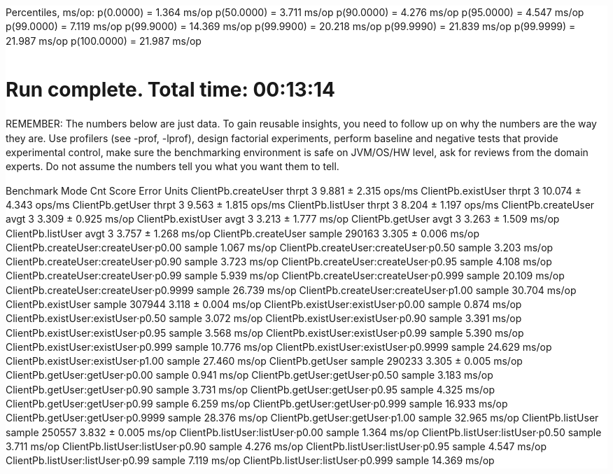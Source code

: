   Percentiles, ms/op:
      p(0.0000) =      1.364 ms/op
     p(50.0000) =      3.711 ms/op
     p(90.0000) =      4.276 ms/op
     p(95.0000) =      4.547 ms/op
     p(99.0000) =      7.119 ms/op
     p(99.9000) =     14.369 ms/op
     p(99.9900) =     20.218 ms/op
     p(99.9990) =     21.839 ms/op
     p(99.9999) =     21.987 ms/op
    p(100.0000) =     21.987 ms/op


# Run complete. Total time: 00:13:14

REMEMBER: The numbers below are just data. To gain reusable insights, you need to follow up on
why the numbers are the way they are. Use profilers (see -prof, -lprof), design factorial
experiments, perform baseline and negative tests that provide experimental control, make sure
the benchmarking environment is safe on JVM/OS/HW level, ask for reviews from the domain experts.
Do not assume the numbers tell you what you want them to tell.

Benchmark                                 Mode     Cnt   Score   Error   Units
ClientPb.createUser                      thrpt       3   9.881 ± 2.315  ops/ms
ClientPb.existUser                       thrpt       3  10.074 ± 4.343  ops/ms
ClientPb.getUser                         thrpt       3   9.563 ± 1.815  ops/ms
ClientPb.listUser                        thrpt       3   8.204 ± 1.197  ops/ms
ClientPb.createUser                       avgt       3   3.309 ± 0.925   ms/op
ClientPb.existUser                        avgt       3   3.213 ± 1.777   ms/op
ClientPb.getUser                          avgt       3   3.263 ± 1.509   ms/op
ClientPb.listUser                         avgt       3   3.757 ± 1.268   ms/op
ClientPb.createUser                     sample  290163   3.305 ± 0.006   ms/op
ClientPb.createUser:createUser·p0.00    sample           1.067           ms/op
ClientPb.createUser:createUser·p0.50    sample           3.203           ms/op
ClientPb.createUser:createUser·p0.90    sample           3.723           ms/op
ClientPb.createUser:createUser·p0.95    sample           4.108           ms/op
ClientPb.createUser:createUser·p0.99    sample           5.939           ms/op
ClientPb.createUser:createUser·p0.999   sample          20.109           ms/op
ClientPb.createUser:createUser·p0.9999  sample          26.739           ms/op
ClientPb.createUser:createUser·p1.00    sample          30.704           ms/op
ClientPb.existUser                      sample  307944   3.118 ± 0.004   ms/op
ClientPb.existUser:existUser·p0.00      sample           0.874           ms/op
ClientPb.existUser:existUser·p0.50      sample           3.072           ms/op
ClientPb.existUser:existUser·p0.90      sample           3.391           ms/op
ClientPb.existUser:existUser·p0.95      sample           3.568           ms/op
ClientPb.existUser:existUser·p0.99      sample           5.390           ms/op
ClientPb.existUser:existUser·p0.999     sample          10.776           ms/op
ClientPb.existUser:existUser·p0.9999    sample          24.629           ms/op
ClientPb.existUser:existUser·p1.00      sample          27.460           ms/op
ClientPb.getUser                        sample  290233   3.305 ± 0.005   ms/op
ClientPb.getUser:getUser·p0.00          sample           0.941           ms/op
ClientPb.getUser:getUser·p0.50          sample           3.183           ms/op
ClientPb.getUser:getUser·p0.90          sample           3.731           ms/op
ClientPb.getUser:getUser·p0.95          sample           4.325           ms/op
ClientPb.getUser:getUser·p0.99          sample           6.259           ms/op
ClientPb.getUser:getUser·p0.999         sample          16.933           ms/op
ClientPb.getUser:getUser·p0.9999        sample          28.376           ms/op
ClientPb.getUser:getUser·p1.00          sample          32.965           ms/op
ClientPb.listUser                       sample  250557   3.832 ± 0.005   ms/op
ClientPb.listUser:listUser·p0.00        sample           1.364           ms/op
ClientPb.listUser:listUser·p0.50        sample           3.711           ms/op
ClientPb.listUser:listUser·p0.90        sample           4.276           ms/op
ClientPb.listUser:listUser·p0.95        sample           4.547           ms/op
ClientPb.listUser:listUser·p0.99        sample           7.119           ms/op
ClientPb.listUser:listUser·p0.999       sample          14.369           ms/op